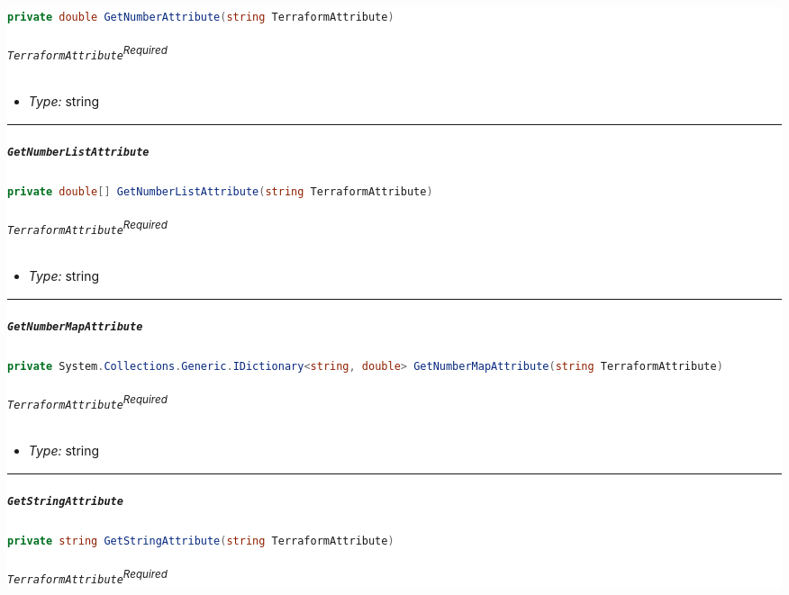 ```csharp
private double GetNumberAttribute(string TerraformAttribute)
```

###### `TerraformAttribute`<sup>Required</sup> <a name="TerraformAttribute" id="@cdktf/provider-datadog.onCallSchedule.OnCallSchedule.getNumberAttribute.parameter.terraformAttribute"></a>

- *Type:* string

---

##### `GetNumberListAttribute` <a name="GetNumberListAttribute" id="@cdktf/provider-datadog.onCallSchedule.OnCallSchedule.getNumberListAttribute"></a>

```csharp
private double[] GetNumberListAttribute(string TerraformAttribute)
```

###### `TerraformAttribute`<sup>Required</sup> <a name="TerraformAttribute" id="@cdktf/provider-datadog.onCallSchedule.OnCallSchedule.getNumberListAttribute.parameter.terraformAttribute"></a>

- *Type:* string

---

##### `GetNumberMapAttribute` <a name="GetNumberMapAttribute" id="@cdktf/provider-datadog.onCallSchedule.OnCallSchedule.getNumberMapAttribute"></a>

```csharp
private System.Collections.Generic.IDictionary<string, double> GetNumberMapAttribute(string TerraformAttribute)
```

###### `TerraformAttribute`<sup>Required</sup> <a name="TerraformAttribute" id="@cdktf/provider-datadog.onCallSchedule.OnCallSchedule.getNumberMapAttribute.parameter.terraformAttribute"></a>

- *Type:* string

---

##### `GetStringAttribute` <a name="GetStringAttribute" id="@cdktf/provider-datadog.onCallSchedule.OnCallSchedule.getStringAttribute"></a>

```csharp
private string GetStringAttribute(string TerraformAttribute)
```

###### `TerraformAttribute`<sup>Required</sup> <a name="TerraformAttribute" id="@cdktf/provider-datadog.onCallSchedule.OnCallSchedule.getStringAttribute.parameter.terraformAttribute"></a>
